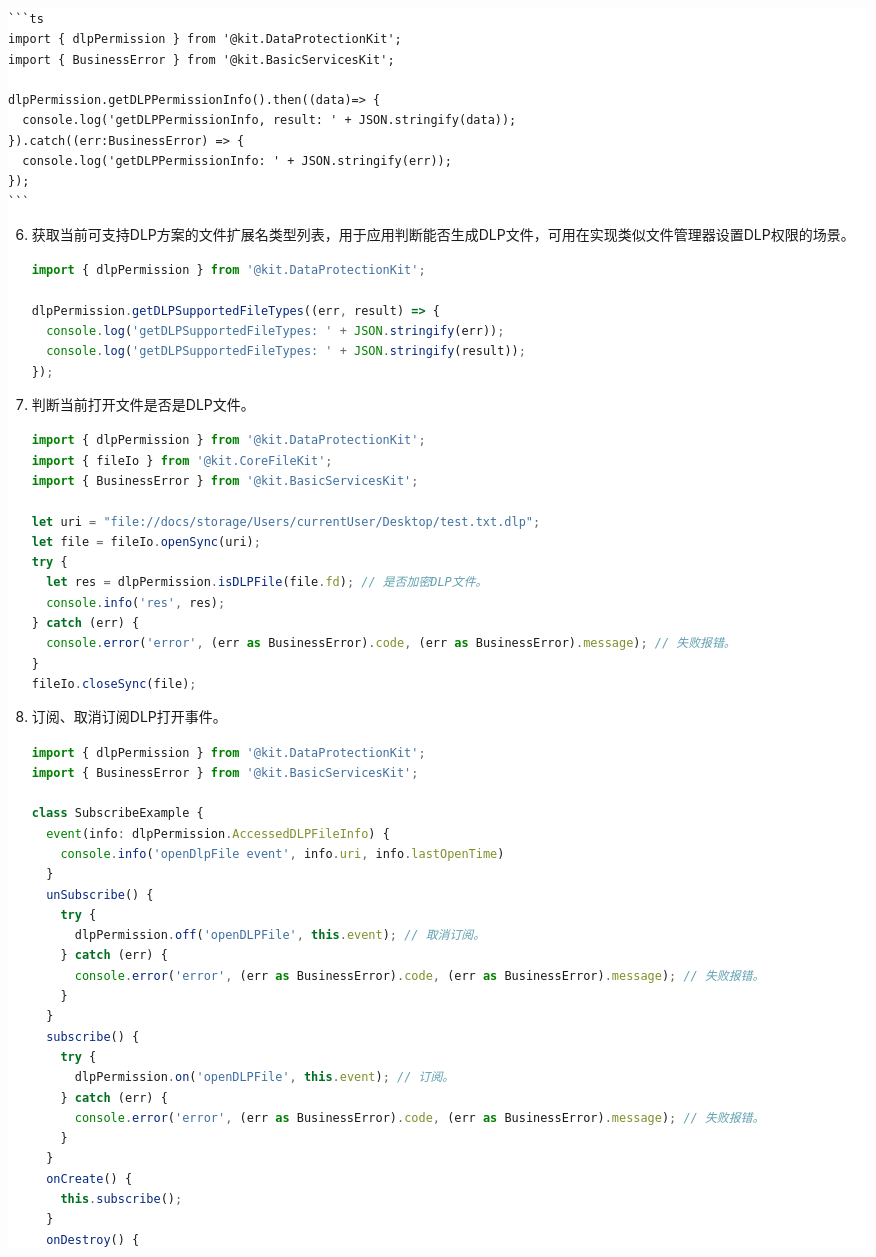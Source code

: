     ```ts
    import { dlpPermission } from '@kit.DataProtectionKit';
    import { BusinessError } from '@kit.BasicServicesKit';

    dlpPermission.getDLPPermissionInfo().then((data)=> {
      console.log('getDLPPermissionInfo, result: ' + JSON.stringify(data));
    }).catch((err:BusinessError) => {
      console.log('getDLPPermissionInfo: ' + JSON.stringify(err));
    });
    ```

6. 获取当前可支持DLP方案的文件扩展名类型列表，用于应用判断能否生成DLP文件，可用在实现类似文件管理器设置DLP权限的场景。

    ```ts
    import { dlpPermission } from '@kit.DataProtectionKit';

    dlpPermission.getDLPSupportedFileTypes((err, result) => {
      console.log('getDLPSupportedFileTypes: ' + JSON.stringify(err));
      console.log('getDLPSupportedFileTypes: ' + JSON.stringify(result));
    });
    ```

7. 判断当前打开文件是否是DLP文件。

    ```ts
    import { dlpPermission } from '@kit.DataProtectionKit';
    import { fileIo } from '@kit.CoreFileKit';
    import { BusinessError } from '@kit.BasicServicesKit';

    let uri = "file://docs/storage/Users/currentUser/Desktop/test.txt.dlp";
    let file = fileIo.openSync(uri);
    try {
      let res = dlpPermission.isDLPFile(file.fd); // 是否加密DLP文件。
      console.info('res', res);
    } catch (err) {
      console.error('error', (err as BusinessError).code, (err as BusinessError).message); // 失败报错。
    }
    fileIo.closeSync(file);
    ```

8. 订阅、取消订阅DLP打开事件。

    ```ts
    import { dlpPermission } from '@kit.DataProtectionKit';
    import { BusinessError } from '@kit.BasicServicesKit';

    class SubscribeExample {
      event(info: dlpPermission.AccessedDLPFileInfo) {
        console.info('openDlpFile event', info.uri, info.lastOpenTime)
      }
      unSubscribe() {
        try {
          dlpPermission.off('openDLPFile', this.event); // 取消订阅。
        } catch (err) {
          console.error('error', (err as BusinessError).code, (err as BusinessError).message); // 失败报错。
        }
      }
      subscribe() {
        try {
          dlpPermission.on('openDLPFile', this.event); // 订阅。
        } catch (err) {
          console.error('error', (err as BusinessError).code, (err as BusinessError).message); // 失败报错。
        }
      }
      onCreate() {
        this.subscribe();
      }
      onDestroy() {